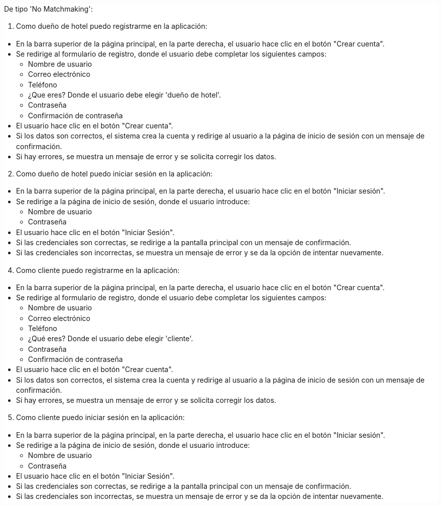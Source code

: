 
De tipo 'No Matchmaking':

1. Como dueño de hotel puedo registrarme en la aplicación:

- En la barra superior de la página principal, en la parte derecha, el usuario hace clic en el botón "Crear cuenta".
- Se redirige al formulario de registro, donde el usuario debe completar los siguientes campos:
    - Nombre de usuario
    - Correo electrónico
    - Teléfono
    - ¿Que eres? Donde el usuario debe elegir 'dueño de hotel'.
    - Contraseña
    - Confirmación de contraseña
- El usuario hace clic en el botón "Crear cuenta".
- Si los datos son correctos, el sistema crea la cuenta y redirige al usuario a la página de inicio de sesión con un mensaje de confirmación.
- Si hay errores, se muestra un mensaje de error y se solicita corregir los datos.

2. Como dueño de hotel puedo iniciar sesión en la aplicación:

- En la barra superior de la página principal, en la parte derecha, el usuario hace clic en el botón "Iniciar sesión".
- Se redirige a la página de inicio de sesión, donde el usuario introduce:
    - Nombre de usuario
    - Contraseña
- El usuario hace clic en el botón "Iniciar Sesión".
- Si las credenciales son correctas, se redirige a la pantalla principal con un mensaje de confirmación.
- Si las credenciales son incorrectas, se muestra un mensaje de error y se da la opción de intentar nuevamente.

4. Como cliente puedo registrarme en la aplicación:

- En la barra superior de la página principal, en la parte derecha, el usuario hace clic en el botón "Crear cuenta".
- Se redirige al formulario de registro, donde el usuario debe completar los siguientes campos:
    - Nombre de usuario
    - Correo electrónico
    - Teléfono
    - ¿Qué eres? Donde el usuario debe elegir 'cliente'.
    - Contraseña
    - Confirmación de contraseña
- El usuario hace clic en el botón "Crear cuenta".
- Si los datos son correctos, el sistema crea la cuenta y redirige al usuario a la página de inicio de sesión con un mensaje de confirmación.
- Si hay errores, se muestra un mensaje de error y se solicita corregir los datos.

5. Como cliente puedo iniciar sesión en la aplicación:

- En la barra superior de la página principal, en la parte derecha, el usuario hace clic en el botón "Iniciar sesión".
- Se redirige a la página de inicio de sesión, donde el usuario introduce:
    - Nombre de usuario
    - Contraseña
- El usuario hace clic en el botón "Iniciar Sesión".
- Si las credenciales son correctas, se redirige a la pantalla principal con un mensaje de confirmación.
- Si las credenciales son incorrectas, se muestra un mensaje de error y se da la opción de intentar nuevamente.
